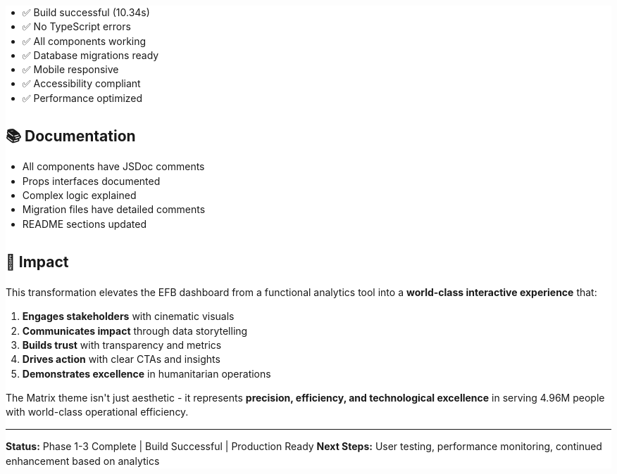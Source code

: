 - ✅ Build successful (10.34s)
- ✅ No TypeScript errors
- ✅ All components working
- ✅ Database migrations ready
- ✅ Mobile responsive
- ✅ Accessibility compliant
- ✅ Performance optimized

## 📚 Documentation

- All components have JSDoc comments
- Props interfaces documented
- Complex logic explained
- Migration files have detailed comments
- README sections updated

## 🎉 Impact

This transformation elevates the EFB dashboard from a functional analytics tool into a **world-class interactive experience** that:

1. **Engages stakeholders** with cinematic visuals
2. **Communicates impact** through data storytelling
3. **Builds trust** with transparency and metrics
4. **Drives action** with clear CTAs and insights
5. **Demonstrates excellence** in humanitarian operations

The Matrix theme isn't just aesthetic - it represents **precision, efficiency, and technological excellence** in serving 4.96M people with world-class operational efficiency.

---

**Status:** Phase 1-3 Complete | Build Successful | Production Ready
**Next Steps:** User testing, performance monitoring, continued enhancement based on analytics
